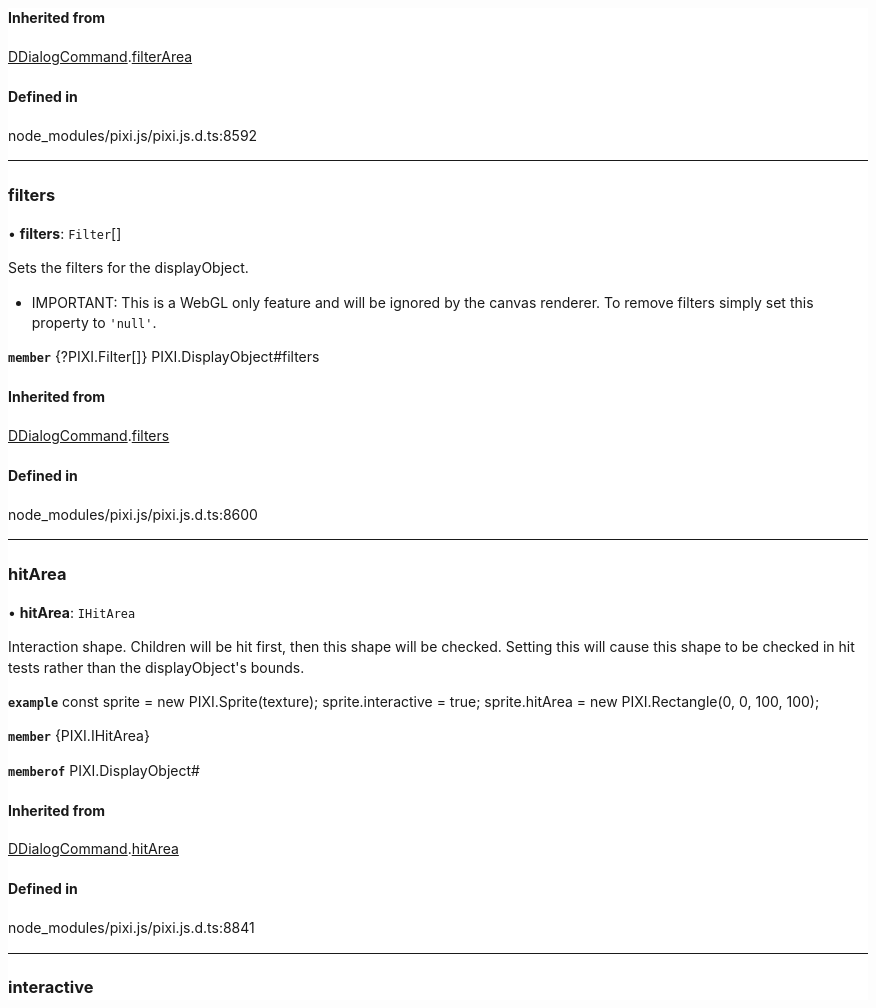 #### Inherited from

[DDialogCommand](DDialogCommand.md).[filterArea](DDialogCommand.md#filterarea)

#### Defined in

node_modules/pixi.js/pixi.js.d.ts:8592

___

### filters

• **filters**: `Filter`[]

Sets the filters for the displayObject.
* IMPORTANT: This is a WebGL only feature and will be ignored by the canvas renderer.
To remove filters simply set this property to `'null'`.

**`member`** {?PIXI.Filter[]} PIXI.DisplayObject#filters

#### Inherited from

[DDialogCommand](DDialogCommand.md).[filters](DDialogCommand.md#filters)

#### Defined in

node_modules/pixi.js/pixi.js.d.ts:8600

___

### hitArea

• **hitArea**: `IHitArea`

Interaction shape. Children will be hit first, then this shape will be checked.
Setting this will cause this shape to be checked in hit tests rather than the displayObject's bounds.

**`example`**
const sprite = new PIXI.Sprite(texture);
sprite.interactive = true;
sprite.hitArea = new PIXI.Rectangle(0, 0, 100, 100);

**`member`** {PIXI.IHitArea}

**`memberof`** PIXI.DisplayObject#

#### Inherited from

[DDialogCommand](DDialogCommand.md).[hitArea](DDialogCommand.md#hitarea)

#### Defined in

node_modules/pixi.js/pixi.js.d.ts:8841

___

### interactive
